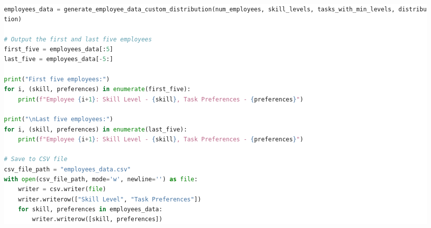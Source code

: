 ```python
employees_data = generate_employee_data_custom_distribution(num_employees, skill_levels, tasks_with_min_levels, distribution)

# Output the first and last five employees
first_five = employees_data[:5]
last_five = employees_data[-5:]

print("First five employees:")
for i, (skill, preferences) in enumerate(first_five):
    print(f"Employee {i+1}: Skill Level - {skill}, Task Preferences - {preferences}")

print("\nLast five employees:")
for i, (skill, preferences) in enumerate(last_five):
    print(f"Employee {i+1}: Skill Level - {skill}, Task Preferences - {preferences}")

# Save to CSV file
csv_file_path = "employees_data.csv"
with open(csv_file_path, mode='w', newline='') as file:
    writer = csv.writer(file)
    writer.writerow(["Skill Level", "Task Preferences"])
    for skill, preferences in employees_data:
        writer.writerow([skill, preferences])

```
